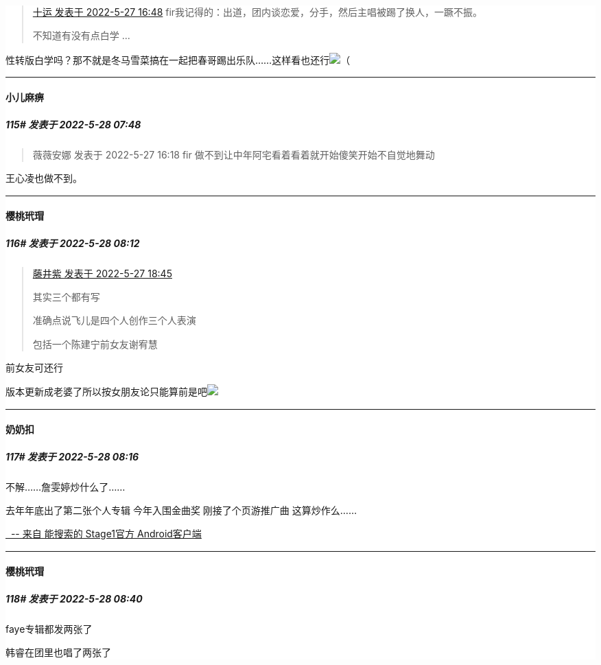 <blockquote><a href="httphttps://bbs.saraba1st.com/2b/forum.php?mod=redirect&amp;goto=findpost&amp;pid=56016256&amp;ptid=2071777" target="_blank">十运 发表于 2022-5-27 16:48</a>
fir我记得的：出道，团内谈恋爱，分手，然后主唱被踢了换人，一蹶不振。

不知道有没有点白学 ...</blockquote>
性转版白学吗？那不就是冬马雪菜搞在一起把春哥踢出乐队……这样看也还行<img src="https://static.saraba1st.com/image/smiley/face2017/047.png" referrerpolicy="no-referrer">（



*****

####  小儿麻痹  
##### 115#       发表于 2022-5-28 07:48

<blockquote>薇薇安娜 发表于 2022-5-27 16:18
fir 做不到让中年阿宅看着看着就开始傻笑开始不自觉地舞动</blockquote>
王心凌也做不到。



*****

####  樱桃玳瑁  
##### 116#       发表于 2022-5-28 08:12

<blockquote><a href="httphttps://bbs.saraba1st.com/2b/forum.php?mod=redirect&amp;goto=findpost&amp;pid=56017687&amp;ptid=2071777" target="_blank">藤井紫 发表于 2022-5-27 18:45</a>

其实三个都有写

准确点说飞儿是四个人创作三个人表演

包括一个陈建宁前女友谢宥慧</blockquote>
前女友可还行

版本更新成老婆了所以按女朋友论只能算前是吧<img src="https://static.saraba1st.com/image/smiley/face2017/209.gif" referrerpolicy="no-referrer">

*****

####  奶奶扣  
##### 117#       发表于 2022-5-28 08:16

不解……詹雯婷炒什么了……

去年年底出了第二张个人专辑 今年入围金曲奖 刚接了个页游推广曲 这算炒作么……

[  -- 来自 能搜索的 Stage1官方 Android客户端](https://www.coolapk.com/apk/140634)



*****

####  樱桃玳瑁  
##### 118#       发表于 2022-5-28 08:40

faye专辑都发两张了

韩睿在团里也唱了两张了
